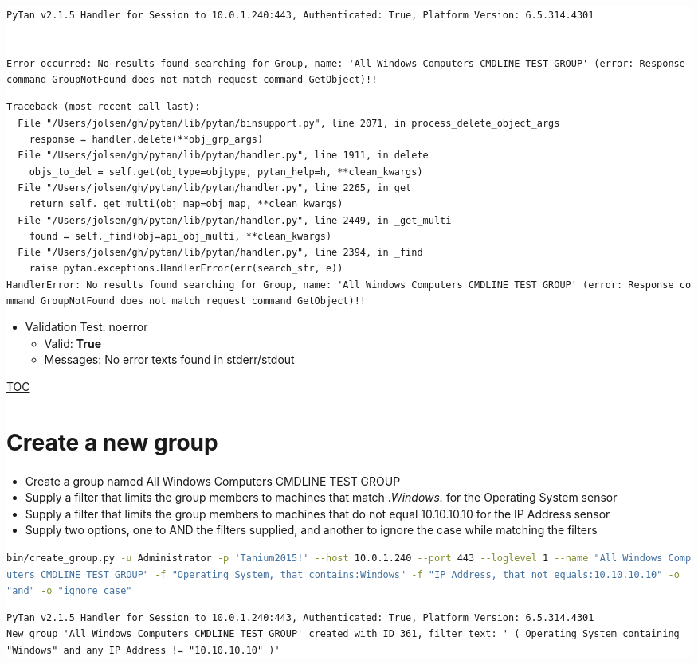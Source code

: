 ```
PyTan v2.1.5 Handler for Session to 10.0.1.240:443, Authenticated: True, Platform Version: 6.5.314.4301


Error occurred: No results found searching for Group, name: 'All Windows Computers CMDLINE TEST GROUP' (error: Response command GroupNotFound does not match request command GetObject)!!
```

```STDERR
Traceback (most recent call last):
  File "/Users/jolsen/gh/pytan/lib/pytan/binsupport.py", line 2071, in process_delete_object_args
    response = handler.delete(**obj_grp_args)
  File "/Users/jolsen/gh/pytan/lib/pytan/handler.py", line 1911, in delete
    objs_to_del = self.get(objtype=objtype, pytan_help=h, **clean_kwargs)
  File "/Users/jolsen/gh/pytan/lib/pytan/handler.py", line 2265, in get
    return self._get_multi(obj_map=obj_map, **clean_kwargs)
  File "/Users/jolsen/gh/pytan/lib/pytan/handler.py", line 2449, in _get_multi
    found = self._find(obj=api_obj_multi, **clean_kwargs)
  File "/Users/jolsen/gh/pytan/lib/pytan/handler.py", line 2394, in _find
    raise pytan.exceptions.HandlerError(err(search_str, e))
HandlerError: No results found searching for Group, name: 'All Windows Computers CMDLINE TEST GROUP' (error: Response command GroupNotFound does not match request command GetObject)!!
```

  * Validation Test: noerror
    * Valid: **True**
    * Messages: No error texts found in stderr/stdout



[TOC](#user-content-toc)


# Create a new group

  * Create a group named All Windows Computers CMDLINE TEST GROUP
  * Supply a filter that limits the group members to machines that match .*Windows.* for the Operating System sensor
  * Supply a filter that limits the group members to machines that do not equal 10.10.10.10 for the IP Address sensor
  * Supply two options, one to AND the filters supplied, and another to ignore the case while matching the filters

```bash
bin/create_group.py -u Administrator -p 'Tanium2015!' --host 10.0.1.240 --port 443 --loglevel 1 --name "All Windows Computers CMDLINE TEST GROUP" -f "Operating System, that contains:Windows" -f "IP Address, that not equals:10.10.10.10" -o "and" -o "ignore_case"
```

```
PyTan v2.1.5 Handler for Session to 10.0.1.240:443, Authenticated: True, Platform Version: 6.5.314.4301
New group 'All Windows Computers CMDLINE TEST GROUP' created with ID 361, filter text: ' ( Operating System containing "Windows" and any IP Address != "10.10.10.10" )'
```
